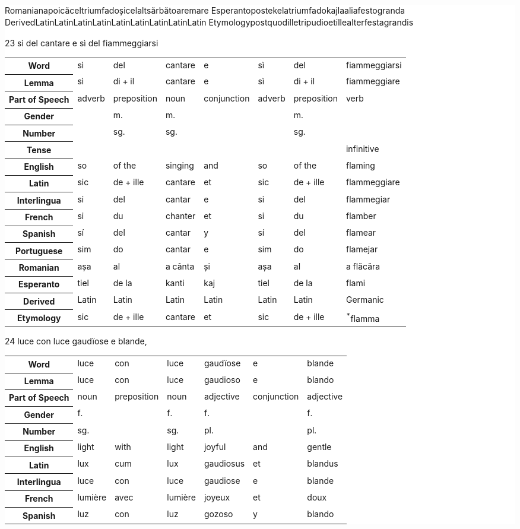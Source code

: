 <tr><th>Romanian</th><td>apoi</td><td>că</td><td>cel</td><td>triumfado</td><td>și</td><td>cel</td><td>alt</td><td>sărbătoare</td><td>mare</td></tr>
<tr><th>Esperanto</th><td>poste</td><td>ke</td><td>la</td><td>triumfado</td><td>kaj</td><td>la</td><td>alia</td><td>festo</td><td>granda</td></tr>
<tr><th>Derived</th><td>Latin</td><td>Latin</td><td>Latin</td><td>Latin</td><td>Latin</td><td>Latin</td><td>Latin</td><td>Latin</td><td>Latin</td></tr>
<tr><th>Etymology</th><td>post</td><td>quod</td><td>ille</td><td>tripudio</td><td>et</td><td>ille</td><td>alter</td><td>festa</td><td>grandis</td></tr>
</table>

23 sì del cantare e sì del fiammeggiarsi

<table>
<tr><th>Word</th><td>sì</td><td>del</td><td>cantare</td><td>e</td><td>sì</td><td>del</td><td>fiammeggiarsi</td></tr>
<tr><th>Lemma</th><td>sì</td><td>di + il</td><td>cantare</td><td>e</td><td>sì</td><td>di + il</td><td>fiammeggiare</td></tr>
<tr><th>Part of Speech</th><td>adverb</td><td>preposition</td><td>noun</td><td>conjunction</td><td>adverb</td><td>preposition</td><td>verb</td></tr>
<tr><th>Gender</th><td></td><td>m.</td><td>m.</td><td></td><td></td><td>m.</td><td></td></tr>
<tr><th>Number</th><td></td><td>sg.</td><td>sg.</td><td></td><td></td><td>sg.</td><td></td></tr>
<tr><th>Tense</th><td></td><td></td><td></td><td></td><td></td><td></td><td>infinitive</td></tr>
<tr><th>English</th><td>so</td><td>of the</td><td>singing</td><td>and</td><td>so</td><td>of the</td><td>flaming</td></tr>
<tr><th>Latin</th><td>sic</td><td>de + ille</td><td>cantare</td><td>et</td><td>sic</td><td>de + ille</td><td>flammeggiare</td></tr>
<tr><th>Interlingua</th><td>si</td><td>del</td><td>cantar</td><td>e</td><td>si</td><td>del</td><td>flammegiar</td></tr>
<tr><th>French</th><td>si</td><td>du</td><td>chanter</td><td>et</td><td>si</td><td>du</td><td>flamber</td></tr>
<tr><th>Spanish</th><td>sí</td><td>del</td><td>cantar</td><td>y</td><td>sí</td><td>del</td><td>flamear</td></tr>
<tr><th>Portuguese</th><td>sim</td><td>do</td><td>cantar</td><td>e</td><td>sim</td><td>do</td><td>flamejar</td></tr>
<tr><th>Romanian</th><td>așa</td><td>al</td><td>a cânta</td><td>și</td><td>așa</td><td>al</td><td>a flăcăra</td></tr>
<tr><th>Esperanto</th><td>tiel</td><td>de la</td><td>kanti</td><td>kaj</td><td>tiel</td><td>de la</td><td>flami</td></tr>
<tr><th>Derived</th><td>Latin</td><td>Latin</td><td>Latin</td><td>Latin</td><td>Latin</td><td>Latin</td><td>Germanic</td></tr>
<tr><th>Etymology</th><td>sic</td><td>de + ille</td><td>cantare</td><td>et</td><td>sic</td><td>de + ille</td><td><sup>*</sup>flamma</td></tr>
</table>

24 luce con luce gaudïose e blande,

<table>
<tr><th>Word</th><td>luce</td><td>con</td><td>luce</td><td>gaudïose</td><td>e</td><td>blande</td></tr>
<tr><th>Lemma</th><td>luce</td><td>con</td><td>luce</td><td>gaudioso</td><td>e</td><td>blando</td></tr>
<tr><th>Part of Speech</th><td>noun</td><td>preposition</td><td>noun</td><td>adjective</td><td>conjunction</td><td>adjective</td></tr>
<tr><th>Gender</th><td>f.</td><td></td><td>f.</td><td>f.</td><td></td><td>f.</td></tr>
<tr><th>Number</th><td>sg.</td><td></td><td>sg.</td><td>pl.</td><td></td><td>pl.</td></tr>
<tr><th>English</th><td>light</td><td>with</td><td>light</td><td>joyful</td><td>and</td><td>gentle</td></tr>
<tr><th>Latin</th><td>lux</td><td>cum</td><td>lux</td><td>gaudiosus</td><td>et</td><td>blandus</td></tr>
<tr><th>Interlingua</th><td>luce</td><td>con</td><td>luce</td><td>gaudiose</td><td>e</td><td>blande</td></tr>
<tr><th>French</th><td>lumière</td><td>avec</td><td>lumière</td><td>joyeux</td><td>et</td><td>doux</td></tr>
<tr><th>Spanish</th><td>luz</td><td>con</td><td>luz</td><td>gozoso</td><td>y</td><td>blando</td></tr>